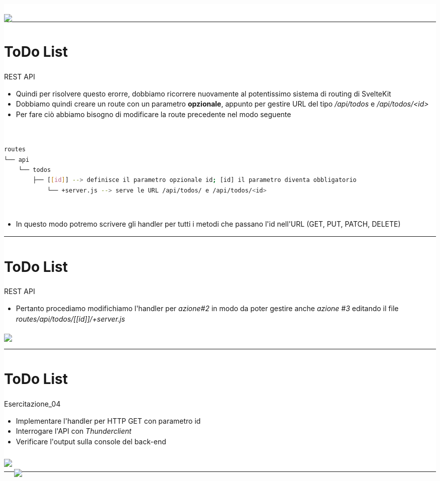 <img src="/media/api_12.png" width="800" style="margin:auto;position:relative; left: 0px; top: 20px;">


---

# ToDo List

REST API

- Quindi per risolvere questo erorre, dobbiamo ricorrere nuovamente al potentissimo sistema di routing di SvelteKit
- Dobbiamo quindi creare un route con un parametro **opzionale**, appunto per gestire URL del tipo */api/todos* e */api/todos/&lt;id&gt;*  
- Per fare ciò abbiamo bisogno di modificare la route precedente nel modo seguente

<br>

```bash
routes
└── api
    └── todos
        ├── [[id]] --> definisce il parametro opzionale id; [id] il parametro diventa obbligatorio
            └── +server.js --> serve le URL /api/todos/ e /api/todos/<id>
```

<br>

- In questo modo potremo scrivere gli handler per tutti i metodi che passano l'id nell'URL (GET, PUT, PATCH, DELETE)
  
---

# ToDo List

REST API

- Pertanto procediamo modifichiamo l'handler per *azione#2* in modo da poter gestire anche *azione #3* editando il file *routes/api/todos/[[id]]/+server.js*

<img src="/media/api_13.png" width="600" style="margin:auto;position:relative; left: 0px; top: 5px;">

---

# ToDo List

Esercitazione_04

- Implementare l'handler per HTTP GET con parametro id
- Interrogare l'API con *Thunderclient*
- Verificare l'output sulla console del back-end

<img src="/media/api_14.png" width="600" style="margin:auto;position:relative; left: 0px; top: 10px;">
<img src="/media/api_15.png" width="800" style="margin:auto;position:relative; left: 0px; top: 30px;">

---